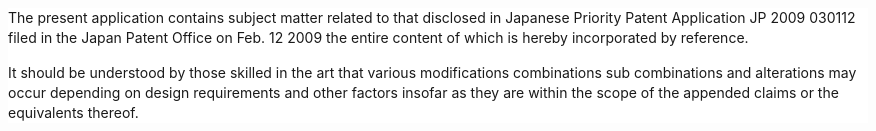 The present application contains subject matter related to that disclosed in Japanese Priority Patent Application JP 2009 030112 filed in the Japan Patent Office on Feb. 12 2009 the entire content of which is hereby incorporated by reference.

It should be understood by those skilled in the art that various modifications combinations sub combinations and alterations may occur depending on design requirements and other factors insofar as they are within the scope of the appended claims or the equivalents thereof.

